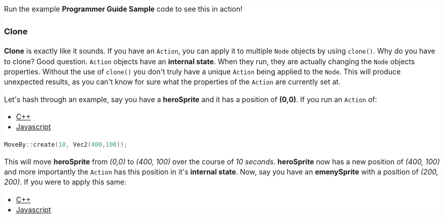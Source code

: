   </div>

  <div class="tab-js tab_content">


```javascript

```

  </div>

Run the example __Programmer Guide Sample__ code to see this in action!

### Clone
__Clone__ is exactly like it sounds. If you have an `Action`, you can apply it to
multiple `Node` objects by using `clone()`. Why do you have to clone? Good question.
`Action` objects have an __internal state__. When they run, they are actually
changing the `Node` objects properties. Without the use of `clone()` you don't
truly have a unique `Action` being applied to the `Node`. This will produce
unexpected results, as you can't know for sure what the properties of the `Action`
are currently set at.

Let's hash through an example, say you have a __heroSprite__ and it has a position
of __(0,0)__. If you run an `Action` of:

  <div class="langs">
  <ul>
    <li><a href="#" id="tab-cpp">C++</a></li>
    <li><a href="#" id="tab-js">Javascript</a></li>
  </ul>
</div>
  <div class="tab-cpp tab_content">


```cpp
MoveBy::create(10, Vec2(400,100));
```

  </div>

  <div class="tab-js tab_content">


```javascript

```

  </div>

This will move __heroSprite__ from *(0,0)* to *(400, 100)* over the course of
*10 seconds*. __heroSprite__ now has a new position of *(400, 100)* and more
importantly the `Action` has this position in it's __internal state__. Now, say
you have an __emenySprite__ with a position of *(200, 200)*. If you were to apply
this same:

  <div class="langs">
  <ul>
    <li><a href="#" id="tab-cpp">C++</a></li>
    <li><a href="#" id="tab-js">Javascript</a></li>
  </ul>
</div>
  <div class="tab-cpp tab_content">
